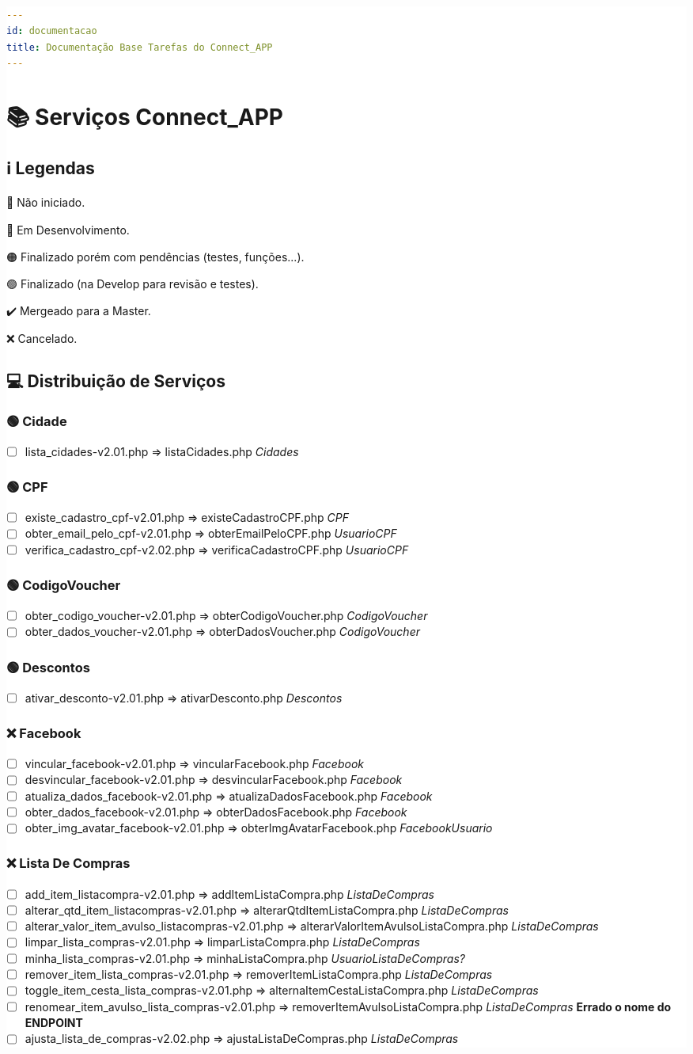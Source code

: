 ```yaml
---
id: documentacao
title: Documentação Base Tarefas do Connect_APP
---
```

# 📚 Serviços Connect_APP 
## ℹ️ Legendas
🔴 Não iniciado.

🔵 Em Desenvolvimento.

🟠 Finalizado porém com pendências (testes, funções...).

🟢 Finalizado (na Develop para revisão e testes).

✔️ Mergeado para a Master.

❌ Cancelado.

## 💻 Distribuição de Serviços 

### 🟢 Cidade  
- [ ] lista_cidades-v2.01.php => listaCidades.php *Cidades*

### 🟢 CPF  
- [ ] existe_cadastro_cpf-v2.01.php => existeCadastroCPF.php *CPF* 
- [ ] obter_email_pelo_cpf-v2.01.php => obterEmailPeloCPF.php *UsuarioCPF*
- [ ] verifica_cadastro_cpf-v2.02.php => verificaCadastroCPF.php *UsuarioCPF* 

### 🟢 CodigoVoucher 
- [ ] obter_codigo_voucher-v2.01.php => obterCodigoVoucher.php *CodigoVoucher*
- [ ] obter_dados_voucher-v2.01.php  => obterDadosVoucher.php *CodigoVoucher*

### 🟢 Descontos 
- [ ] ativar_desconto-v2.01.php => ativarDesconto.php *Descontos* 

### ❌ Facebook 
- [ ] vincular_facebook-v2.01.php => vincularFacebook.php *Facebook*
- [ ] desvincular_facebook-v2.01.php => desvincularFacebook.php *Facebook* 
- [ ] atualiza_dados_facebook-v2.01.php => atualizaDadosFacebook.php *Facebook* 
- [ ] obter_dados_facebook-v2.01.php => obterDadosFacebook.php *Facebook*
- [ ] obter_img_avatar_facebook-v2.01.php => obterImgAvatarFacebook.php *FacebookUsuario*

### ❌ Lista De Compras
- [ ] add_item_listacompra-v2.01.php => addItemListaCompra.php *ListaDeCompras* 
- [ ] alterar_qtd_item_listacompras-v2.01.php => alterarQtdItemListaCompra.php *ListaDeCompras* 
- [ ] alterar_valor_item_avulso_listacompras-v2.01.php => alterarValorItemAvulsoListaCompra.php *ListaDeCompras* 
- [ ] limpar_lista_compras-v2.01.php => limparListaCompra.php *ListaDeCompras*
- [ ] minha_lista_compras-v2.01.php => minhaListaCompra.php *UsuarioListaDeCompras?*
- [ ] remover_item_lista_compras-v2.01.php => removerItemListaCompra.php *ListaDeCompras*
- [ ] toggle_item_cesta_lista_compras-v2.01.php => alternaItemCestaListaCompra.php *ListaDeCompras*
- [ ] renomear_item_avulso_lista_compras-v2.01.php => removerItemAvulsoListaCompra.php *ListaDeCompras* **Errado o nome do ENDPOINT** 
- [ ] ajusta_lista_de_compras-v2.02.php => ajustaListaDeCompras.php *ListaDeCompras*

